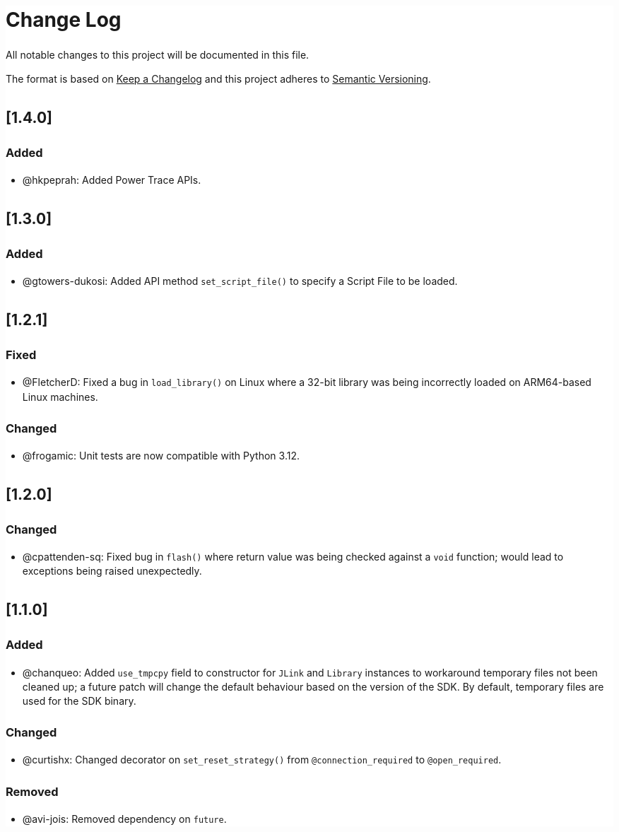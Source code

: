 # Change Log

All notable changes to this project will be documented in this file.

The format is based on [Keep a Changelog](http://keepachangelog.com/)
and this project adheres to [Semantic Versioning](http://semver.org/).

## [1.4.0]
### Added
- @hkpeprah: Added Power Trace APIs.

## [1.3.0]
### Added
- @gtowers-dukosi: Added API method `set_script_file()` to specify a Script
  File to be loaded.

## [1.2.1]
### Fixed
- @FletcherD: Fixed a bug in `load_library()` on Linux where a 32-bit library
  was being incorrectly loaded on ARM64-based Linux machines.

### Changed
- @frogamic: Unit tests are now compatible with Python 3.12.

## [1.2.0]
### Changed
- @cpattenden-sq: Fixed bug in `flash()` where return value was being checked
  against a `void` function; would lead to exceptions being raised
  unexpectedly.

## [1.1.0]
### Added
- @chanqueo: Added `use_tmpcpy` field to constructor for `JLink` and `Library`
  instances to workaround temporary files not been cleaned up; a future patch
  will change the default behaviour based on the version of the SDK. By
  default, temporary files are used for the SDK binary.

### Changed
- @curtishx: Changed decorator on `set_reset_strategy()` from
  `@connection_required` to `@open_required`.

### Removed
- @avi-jois: Removed dependency on `future`.
